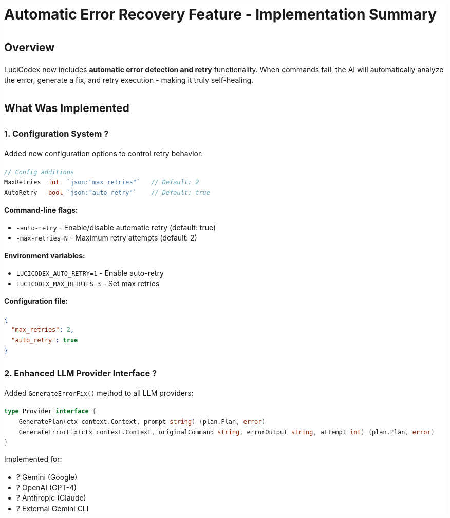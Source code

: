 # Automatic Error Recovery Feature - Implementation Summary

## Overview

LuciCodex now includes **automatic error detection and retry** functionality. When commands fail, the AI will automatically analyze the error, generate a fix, and retry execution - making it truly self-healing.

## What Was Implemented

### 1. **Configuration System** ?
Added new configuration options to control retry behavior:

```go
// Config additions
MaxRetries  int  `json:"max_retries"`   // Default: 2
AutoRetry   bool `json:"auto_retry"`    // Default: true
```

**Command-line flags:**
- `-auto-retry` - Enable/disable automatic retry (default: true)
- `-max-retries=N` - Maximum retry attempts (default: 2)

**Environment variables:**
- `LUCICODEX_AUTO_RETRY=1` - Enable auto-retry
- `LUCICODEX_MAX_RETRIES=3` - Set max retries

**Configuration file:**
```json
{
  "max_retries": 2,
  "auto_retry": true
}
```

### 2. **Enhanced LLM Provider Interface** ?
Added `GenerateErrorFix()` method to all LLM providers:

```go
type Provider interface {
    GeneratePlan(ctx context.Context, prompt string) (plan.Plan, error)
    GenerateErrorFix(ctx context.Context, originalCommand string, errorOutput string, attempt int) (plan.Plan, error)
}
```

Implemented for:
- ? Gemini (Google)
- ? OpenAI (GPT-4)
- ? Anthropic (Claude)
- ? External Gemini CLI
